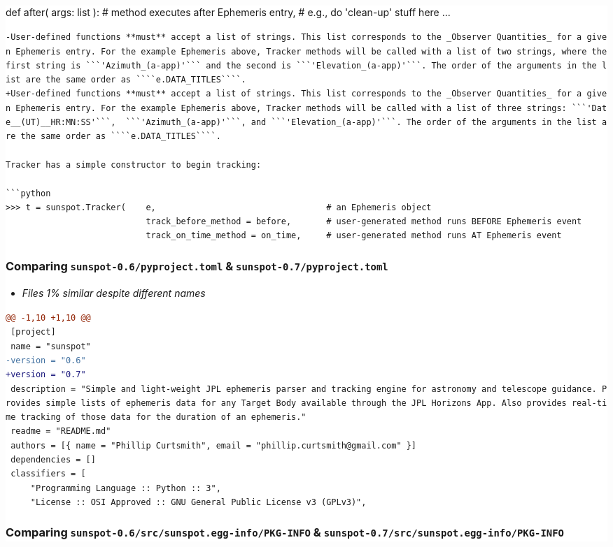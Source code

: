  def after( args: list ):
     # method executes after Ephemeris entry, 
     # e.g., do 'clean-up' stuff here
     ...
 ```
-User-defined functions **must** accept a list of strings. This list corresponds to the _Observer Quantities_ for a given Ephemeris entry. For the example Ephemeris above, Tracker methods will be called with a list of two strings, where the first string is ```'Azimuth_(a-app)'``` and the second is ```'Elevation_(a-app)'```. The order of the arguments in the list are the same order as ````e.DATA_TITLES````.
+User-defined functions **must** accept a list of strings. This list corresponds to the _Observer Quantities_ for a given Ephemeris entry. For the example Ephemeris above, Tracker methods will be called with a list of three strings: ```'Date__(UT)__HR:MN:SS'```,  ```'Azimuth_(a-app)'```, and ```'Elevation_(a-app)'```. The order of the arguments in the list are the same order as ````e.DATA_TITLES````.
 
 Tracker has a simple constructor to begin tracking:
 
 ```python
 >>> t = sunspot.Tracker(    e,                                  # an Ephemeris object
                             track_before_method = before,       # user-generated method runs BEFORE Ephemeris event
                             track_on_time_method = on_time,     # user-generated method runs AT Ephemeris event
```

### Comparing `sunspot-0.6/pyproject.toml` & `sunspot-0.7/pyproject.toml`

 * *Files 1% similar despite different names*

```diff
@@ -1,10 +1,10 @@
 [project]
 name = "sunspot"
-version = "0.6"
+version = "0.7"
 description = "Simple and light-weight JPL ephemeris parser and tracking engine for astronomy and telescope guidance. Provides simple lists of ephemeris data for any Target Body available through the JPL Horizons App. Also provides real-time tracking of those data for the duration of an ephemeris."
 readme = "README.md"
 authors = [{ name = "Phillip Curtsmith", email = "phillip.curtsmith@gmail.com" }]
 dependencies = []
 classifiers = [
     "Programming Language :: Python :: 3",
     "License :: OSI Approved :: GNU General Public License v3 (GPLv3)",
```

### Comparing `sunspot-0.6/src/sunspot.egg-info/PKG-INFO` & `sunspot-0.7/src/sunspot.egg-info/PKG-INFO`
